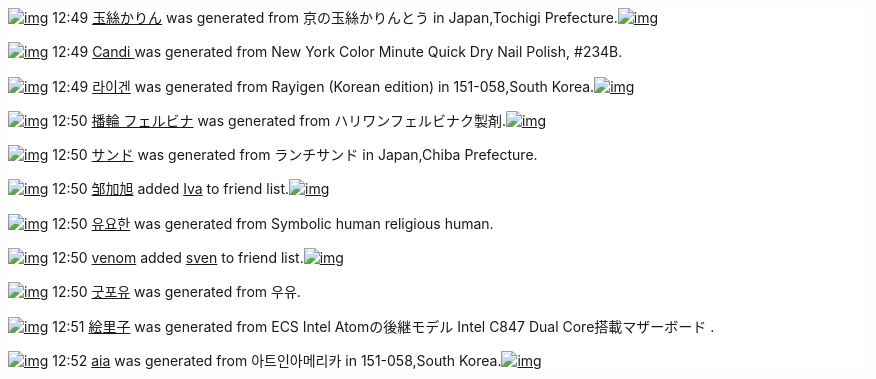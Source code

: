 [![img](http://kacdn02.appspot.com/5775724111724544/afae.png)](http://www.barcodekanojo.com/kanojo/2612508/%E7%8E%89%E7%B5%B2%E3%81%8B%E3%82%8A%E3%82%93) 12:49 [玉絲かりん](http://www.barcodekanojo.com/kanojo/2612508/%E7%8E%89%E7%B5%B2%E3%81%8B%E3%82%8A%E3%82%93) was generated from 京の玉絲かりんとう in Japan,Tochigi Prefecture.[![img](http://kacdn03.appspot.com/5032042202923008/ad7c.jpg)](http://www.barcodekanojo.com/product_images/barcode/5100091/1383968909/%E4%BA%AC%E3%81%AE%E7%8E%89%E7%B5%B2%E3%81%8B%E3%82%8A%E3%82%93%E3%81%A8%E3%81%86.jpg)

[![img](http://kacdn05.appspot.com/5994878844534784/6c0b.png)](http://www.barcodekanojo.com/kanojo/2612509/Candi%20) 12:49 [Candi ](http://www.barcodekanojo.com/kanojo/2612509/Candi%20) was generated from New York Color Minute Quick Dry Nail Polish, #234B.

[![img](http://kacdn04.appspot.com/5592123923496960/94cf5.png)](http://www.barcodekanojo.com/kanojo/2612510/%EB%9D%BC%EC%9D%B4%EA%B2%90) 12:49 [라이겐](http://www.barcodekanojo.com/kanojo/2612510/%EB%9D%BC%EC%9D%B4%EA%B2%90) was generated from Rayigen (Korean edition) in 151-058,South Korea.[![img](http://kacdn01.appspot.com/6691326313627648/22f36.jpg)](http://www.barcodekanojo.com/product_images/barcode/5100093/1383968934/Rayigen%20%28Korean%20edition%29.jpg)

[![img](http://kacdn05.appspot.com/5461256001552384/c48b.png)](http://www.barcodekanojo.com/kanojo/2612511/%E6%92%AD%E8%BC%AA%20%E3%83%95%E3%82%A7%E3%83%AB%E3%83%93%E3%83%8A) 12:50 [播輪 フェルビナ](http://www.barcodekanojo.com/kanojo/2612511/%E6%92%AD%E8%BC%AA%20%E3%83%95%E3%82%A7%E3%83%AB%E3%83%93%E3%83%8A) was generated from ハリワンフェルビナク製剤.[![img](http://kacdn04.appspot.com/4702974290952192/0041.jpg)](http://www.barcodekanojo.com/product_images/barcode/5100094/1383968959/%E3%83%8F%E3%83%AA%E3%83%AF%E3%83%B3%E3%83%95%E3%82%A7%E3%83%AB%E3%83%93%E3%83%8A%E3%82%AF%E8%A3%BD%E5%89%A4.jpg)

[![img](http://kacdn05.appspot.com/6474601458565120/6d14.png)](http://www.barcodekanojo.com/kanojo/2612512/%E3%82%B5%E3%83%B3%E3%83%89) 12:50 [サンド](http://www.barcodekanojo.com/kanojo/2612512/%E3%82%B5%E3%83%B3%E3%83%89) was generated from ランチサンド in Japan,Chiba Prefecture.

[![img](http://img163.imageshack.us/img163/6764/ulq2.jpg)](http://www.barcodekanojo.com/user/382024/%E9%82%B9%E5%8A%A0%E6%97%AD) 12:50 [邹加旭](http://www.barcodekanojo.com/user/382024/%E9%82%B9%E5%8A%A0%E6%97%AD) added [Iva](http://www.barcodekanojo.com/kanojo/2605957/Iva) to friend list.[![img](http://img34.imageshack.us/img34/3721/kzjs.png)](http://www.barcodekanojo.com/kanojo/2605957/Iva)

[![img](http://kacdn02.appspot.com/5586595763716096/6e76.png)](http://www.barcodekanojo.com/kanojo/2612513/%EC%9C%A0%EC%9A%94%ED%95%9C) 12:50 [유요한](http://www.barcodekanojo.com/kanojo/2612513/%EC%9C%A0%EC%9A%94%ED%95%9C) was generated from Symbolic human religious human.

[![img](http://img822.imageshack.us/img822/9880/lstt.jpg)](http://www.barcodekanojo.com/user/398182/venom) 12:50 [venom](http://www.barcodekanojo.com/user/398182/venom) added [sven](http://www.barcodekanojo.com/kanojo/2569841/sven) to friend list.[![img](http://kacdn03.appspot.com/6147416487100416/40a0.png)](http://www.barcodekanojo.com/kanojo/2569841/sven)

[![img](http://kacdn03.appspot.com/6739884408569856/fac08.png)](http://www.barcodekanojo.com/kanojo/2612514/%EA%B5%BF%ED%8F%AC%EC%9C%A0) 12:50 [굿포유](http://www.barcodekanojo.com/kanojo/2612514/%EA%B5%BF%ED%8F%AC%EC%9C%A0) was generated from 우유.

[![img](http://img404.imageshack.us/img404/5607/vje0.png)](http://www.barcodekanojo.com/kanojo/2612515/%E7%B5%B5%E9%87%8C%E5%AD%90) 12:51 [絵里子](http://www.barcodekanojo.com/kanojo/2612515/%E7%B5%B5%E9%87%8C%E5%AD%90) was generated from ECS Intel Atomの後継モデル Intel C847 Dual Core搭載マザーボード .

[![img](http://kacdn03.appspot.com/6064766552375296/1858.png)](http://www.barcodekanojo.com/kanojo/2612516/aia) 12:52 [aia](http://www.barcodekanojo.com/kanojo/2612516/aia) was generated from 아트인아메리카 in 151-058,South Korea.[![img](http://kacdn03.appspot.com/4701949270163456/6e4e.jpg)](http://www.barcodekanojo.com/product_images/barcode/5100101/1383969073/%EC%95%84%ED%8A%B8%EC%9D%B8%EC%95%84%EB%A9%94%EB%A6%AC%EC%B9%B4.jpg)
